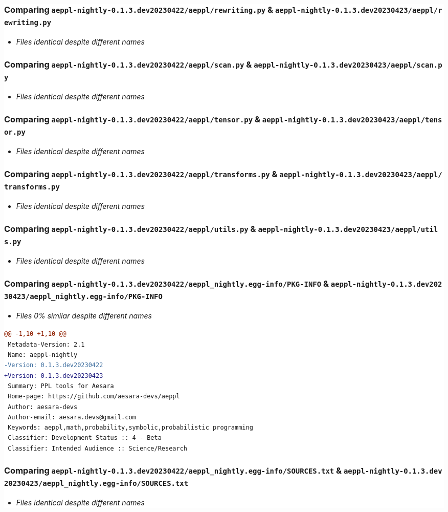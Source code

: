 ### Comparing `aeppl-nightly-0.1.3.dev20230422/aeppl/rewriting.py` & `aeppl-nightly-0.1.3.dev20230423/aeppl/rewriting.py`

 * *Files identical despite different names*

### Comparing `aeppl-nightly-0.1.3.dev20230422/aeppl/scan.py` & `aeppl-nightly-0.1.3.dev20230423/aeppl/scan.py`

 * *Files identical despite different names*

### Comparing `aeppl-nightly-0.1.3.dev20230422/aeppl/tensor.py` & `aeppl-nightly-0.1.3.dev20230423/aeppl/tensor.py`

 * *Files identical despite different names*

### Comparing `aeppl-nightly-0.1.3.dev20230422/aeppl/transforms.py` & `aeppl-nightly-0.1.3.dev20230423/aeppl/transforms.py`

 * *Files identical despite different names*

### Comparing `aeppl-nightly-0.1.3.dev20230422/aeppl/utils.py` & `aeppl-nightly-0.1.3.dev20230423/aeppl/utils.py`

 * *Files identical despite different names*

### Comparing `aeppl-nightly-0.1.3.dev20230422/aeppl_nightly.egg-info/PKG-INFO` & `aeppl-nightly-0.1.3.dev20230423/aeppl_nightly.egg-info/PKG-INFO`

 * *Files 0% similar despite different names*

```diff
@@ -1,10 +1,10 @@
 Metadata-Version: 2.1
 Name: aeppl-nightly
-Version: 0.1.3.dev20230422
+Version: 0.1.3.dev20230423
 Summary: PPL tools for Aesara
 Home-page: https://github.com/aesara-devs/aeppl
 Author: aesara-devs
 Author-email: aesara.devs@gmail.com
 Keywords: aeppl,math,probability,symbolic,probabilistic programming
 Classifier: Development Status :: 4 - Beta
 Classifier: Intended Audience :: Science/Research
```

### Comparing `aeppl-nightly-0.1.3.dev20230422/aeppl_nightly.egg-info/SOURCES.txt` & `aeppl-nightly-0.1.3.dev20230423/aeppl_nightly.egg-info/SOURCES.txt`

 * *Files identical despite different names*

